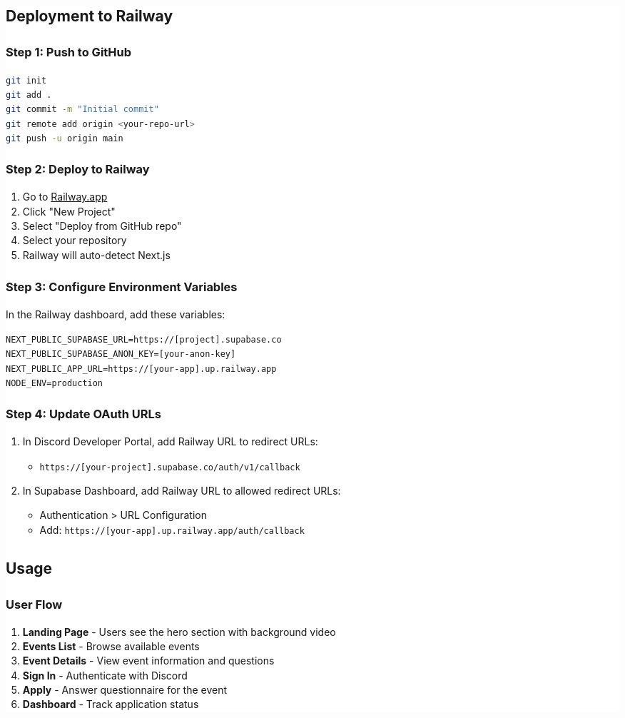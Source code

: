 ```
```

## Deployment to Railway

### Step 1: Push to GitHub

```bash
git init
git add .
git commit -m "Initial commit"
git remote add origin <your-repo-url>
git push -u origin main
```

### Step 2: Deploy to Railway

1. Go to [Railway.app](https://railway.app)
2. Click "New Project"
3. Select "Deploy from GitHub repo"
4. Select your repository
5. Railway will auto-detect Next.js

### Step 3: Configure Environment Variables

In the Railway dashboard, add these variables:

```
NEXT_PUBLIC_SUPABASE_URL=https://[project].supabase.co
NEXT_PUBLIC_SUPABASE_ANON_KEY=[your-anon-key]
NEXT_PUBLIC_APP_URL=https://[your-app].up.railway.app
NODE_ENV=production
```

### Step 4: Update OAuth URLs

1. In Discord Developer Portal, add Railway URL to redirect URLs:
   - `https://[your-project].supabase.co/auth/v1/callback`

2. In Supabase Dashboard, add Railway URL to allowed redirect URLs:
   - Authentication > URL Configuration
   - Add: `https://[your-app].up.railway.app/auth/callback`

## Usage

### User Flow

1. **Landing Page** - Users see the hero section with background video
2. **Events List** - Browse available events
3. **Event Details** - View event information and questions
4. **Sign In** - Authenticate with Discord
5. **Apply** - Answer questionnaire for the event
6. **Dashboard** - Track application status
